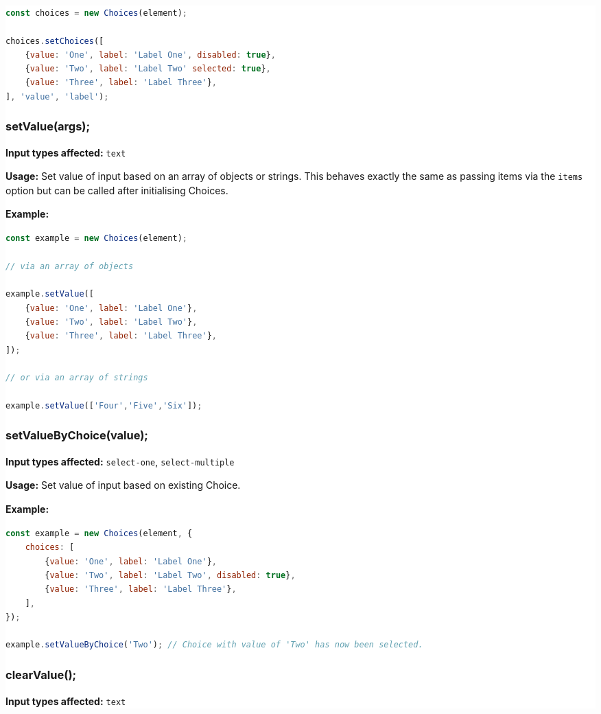 ```js
const choices = new Choices(element);

choices.setChoices([
    {value: 'One', label: 'Label One', disabled: true},
    {value: 'Two', label: 'Label Two' selected: true},
    {value: 'Three', label: 'Label Three'},
], 'value', 'label');
```

### setValue(args);
<strong>Input types affected:</strong> `text`

<strong>Usage:</strong> Set value of input based on an array of objects or strings. This behaves exactly the same as passing items via the `items` option but can be called after initialising Choices.

<strong>Example:</strong>

```js
const example = new Choices(element);

// via an array of objects

example.setValue([
    {value: 'One', label: 'Label One'},
    {value: 'Two', label: 'Label Two'},
    {value: 'Three', label: 'Label Three'},
]);

// or via an array of strings

example.setValue(['Four','Five','Six']);
```

### setValueByChoice(value);
<strong>Input types affected:</strong> `select-one`, `select-multiple`

<strong>Usage:</strong> Set value of input based on existing Choice.

<strong>Example:</strong>

```js
const example = new Choices(element, {
    choices: [
        {value: 'One', label: 'Label One'},
        {value: 'Two', label: 'Label Two', disabled: true},
        {value: 'Three', label: 'Label Three'},
    ],
});

example.setValueByChoice('Two'); // Choice with value of 'Two' has now been selected.
```

### clearValue();
<strong>Input types affected:</strong> `text`
